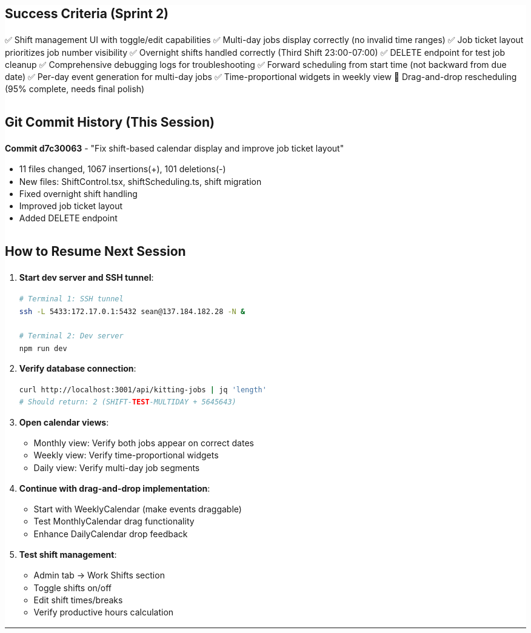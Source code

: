 ## Success Criteria (Sprint 2)

✅ Shift management UI with toggle/edit capabilities
✅ Multi-day jobs display correctly (no invalid time ranges)
✅ Job ticket layout prioritizes job number visibility
✅ Overnight shifts handled correctly (Third Shift 23:00-07:00)
✅ DELETE endpoint for test job cleanup
✅ Comprehensive debugging logs for troubleshooting
✅ Forward scheduling from start time (not backward from due date)
✅ Per-day event generation for multi-day jobs
✅ Time-proportional widgets in weekly view
🚧 Drag-and-drop rescheduling (95% complete, needs final polish)

## Git Commit History (This Session)

**Commit d7c30063** - "Fix shift-based calendar display and improve job ticket layout"
- 11 files changed, 1067 insertions(+), 101 deletions(-)
- New files: ShiftControl.tsx, shiftScheduling.ts, shift migration
- Fixed overnight shift handling
- Improved job ticket layout
- Added DELETE endpoint

## How to Resume Next Session

1. **Start dev server and SSH tunnel**:
   ```bash
   # Terminal 1: SSH tunnel
   ssh -L 5433:172.17.0.1:5432 sean@137.184.182.28 -N &

   # Terminal 2: Dev server
   npm run dev
   ```

2. **Verify database connection**:
   ```bash
   curl http://localhost:3001/api/kitting-jobs | jq 'length'
   # Should return: 2 (SHIFT-TEST-MULTIDAY + 5645643)
   ```

3. **Open calendar views**:
   - Monthly view: Verify both jobs appear on correct dates
   - Weekly view: Verify time-proportional widgets
   - Daily view: Verify multi-day job segments

4. **Continue with drag-and-drop implementation**:
   - Start with WeeklyCalendar (make events draggable)
   - Test MonthlyCalendar drag functionality
   - Enhance DailyCalendar drop feedback

5. **Test shift management**:
   - Admin tab → Work Shifts section
   - Toggle shifts on/off
   - Edit shift times/breaks
   - Verify productive hours calculation

---